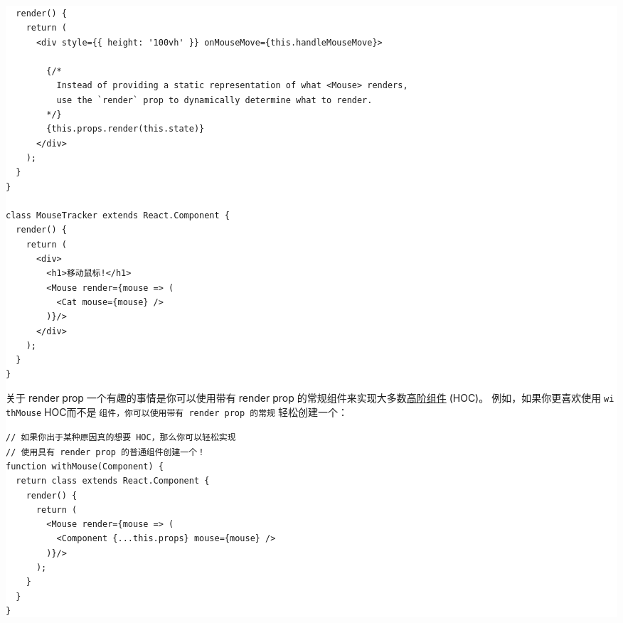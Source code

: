 ```react
  render() {
    return (
      <div style={{ height: '100vh' }} onMouseMove={this.handleMouseMove}>

        {/*
          Instead of providing a static representation of what <Mouse> renders,
          use the `render` prop to dynamically determine what to render.
        */}
        {this.props.render(this.state)}
      </div>
    );
  }
}

class MouseTracker extends React.Component {
  render() {
    return (
      <div>
        <h1>移动鼠标!</h1>
        <Mouse render={mouse => (
          <Cat mouse={mouse} />
        )}/>
      </div>
    );
  }
}
```

关于 render prop 一个有趣的事情是你可以使用带有 render prop 的常规组件来实现大多数[高阶组件](https://zh-hans.reactjs.org/docs/higher-order-components.html) (HOC)。 例如，如果你更喜欢使用 `withMouse` HOC而不是 `` 组件，你可以使用带有 render prop 的常规 `` 轻松创建一个：

```react
// 如果你出于某种原因真的想要 HOC，那么你可以轻松实现
// 使用具有 render prop 的普通组件创建一个！
function withMouse(Component) {
  return class extends React.Component {
    render() {
      return (
        <Mouse render={mouse => (
          <Component {...this.props} mouse={mouse} />
        )}/>
      );
    }
  }
}
```